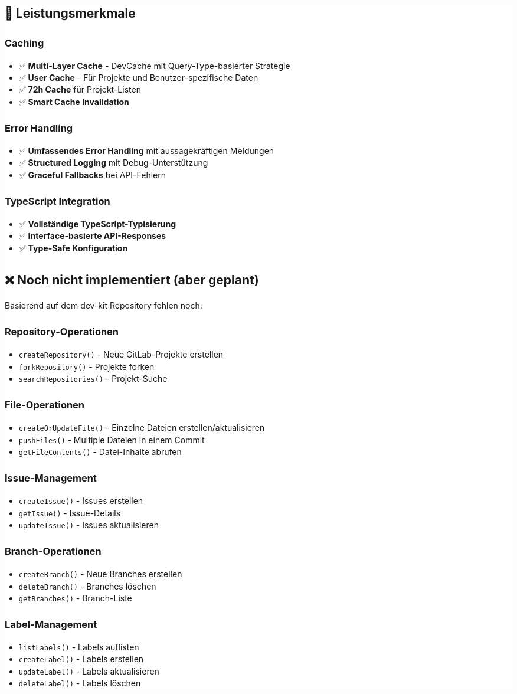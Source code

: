 ## 🚀 **Leistungsmerkmale**

### Caching
- ✅ **Multi-Layer Cache** - DevCache mit Query-Type-basierter Strategie
- ✅ **User Cache** - Für Projekte und Benutzer-spezifische Daten
- ✅ **72h Cache** für Projekt-Listen
- ✅ **Smart Cache Invalidation**

### Error Handling
- ✅ **Umfassendes Error Handling** mit aussagekräftigen Meldungen
- ✅ **Structured Logging** mit Debug-Unterstützung
- ✅ **Graceful Fallbacks** bei API-Fehlern

### TypeScript Integration
- ✅ **Vollständige TypeScript-Typisierung**
- ✅ **Interface-basierte API-Responses**
- ✅ **Type-Safe Konfiguration**

## ❌ **Noch nicht implementiert (aber geplant)**

Basierend auf dem dev-kit Repository fehlen noch:

### Repository-Operationen
- `createRepository()` - Neue GitLab-Projekte erstellen
- `forkRepository()` - Projekte forken
- `searchRepositories()` - Projekt-Suche

### File-Operationen
- `createOrUpdateFile()` - Einzelne Dateien erstellen/aktualisieren
- `pushFiles()` - Multiple Dateien in einem Commit
- `getFileContents()` - Datei-Inhalte abrufen

### Issue-Management
- `createIssue()` - Issues erstellen
- `getIssue()` - Issue-Details
- `updateIssue()` - Issues aktualisieren

### Branch-Operationen
- `createBranch()` - Neue Branches erstellen
- `deleteBranch()` - Branches löschen
- `getBranches()` - Branch-Liste

### Label-Management
- `listLabels()` - Labels auflisten
- `createLabel()` - Labels erstellen
- `updateLabel()` - Labels aktualisieren
- `deleteLabel()` - Labels löschen
